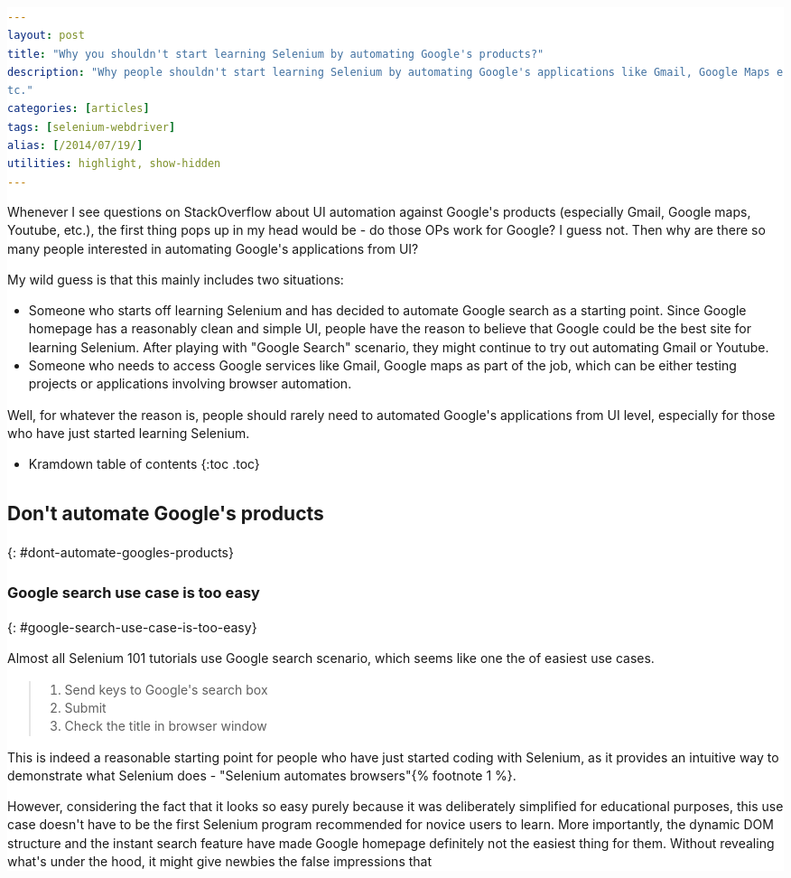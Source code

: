 ```yaml
---
layout: post
title: "Why you shouldn't start learning Selenium by automating Google's products?"
description: "Why people shouldn't start learning Selenium by automating Google's applications like Gmail, Google Maps etc."
categories: [articles]
tags: [selenium-webdriver]
alias: [/2014/07/19/]
utilities: highlight, show-hidden
---
```

Whenever I see questions on StackOverflow about UI automation
against Google's products (especially Gmail, Google maps, Youtube, etc.),
the first thing pops up in my head would be - do those OPs work for Google? I guess not.
Then why are there so many people interested in automating Google's applications from UI?

My wild guess is that this mainly includes two situations:

- Someone who starts off learning Selenium and has decided to automate Google search as a starting point.
  Since Google homepage has a reasonably clean and simple UI,
  people have the reason to believe that Google could be the best site for learning Selenium.
  After playing with "Google Search" scenario, they might continue to try out automating Gmail or Youtube.
- Someone who needs to access Google services like Gmail, Google maps as part of the job,
  which can be either testing projects or applications involving browser automation.

Well, for whatever the reason is, people should rarely need to automated Google's applications from UI level,
especially for those who have just started learning Selenium.

* Kramdown table of contents
{:toc .toc}

## Don't automate Google's products
{: #dont-automate-googles-products}

### Google search use case is too easy
{: #google-search-use-case-is-too-easy}

Almost all Selenium 101 tutorials use Google search scenario, which seems like one the of easiest use cases.

> 1. Send keys to Google's search box
> 2. Submit
> 3. Check the title in browser window

This is indeed a reasonable starting point for people who have just started coding with Selenium,
as it provides an intuitive way to demonstrate what Selenium does - "Selenium automates browsers"{% footnote 1 %}.

However, considering the fact that it looks so easy
purely because it was deliberately simplified for educational purposes,
this use case doesn't have to be the first Selenium program recommended for novice users to learn.
More importantly, the dynamic DOM structure and the instant search feature
have made Google homepage definitely not the easiest thing for them.
Without revealing what's under the hood, it might give newbies the false impressions that


[Gmail API]: https://developers.google.com/gmail/
[Youtube API]: https://developers.google.com/youtube/
[Google Drive API]: https://developers.google.com/drive/
[Google Maps API]: https://developers.google.com/maps/
[Ext JS]: http://www.sencha.com/products/extjs/
[Dojo Toolkit]: http://dojotoolkit.org/
[qooxdoo]: http://qooxdoo.org/
[ruby-gmail]: https://github.com/dcparker/ruby-gmail
[The Internet]: http://the-internet.herokuapp.com/